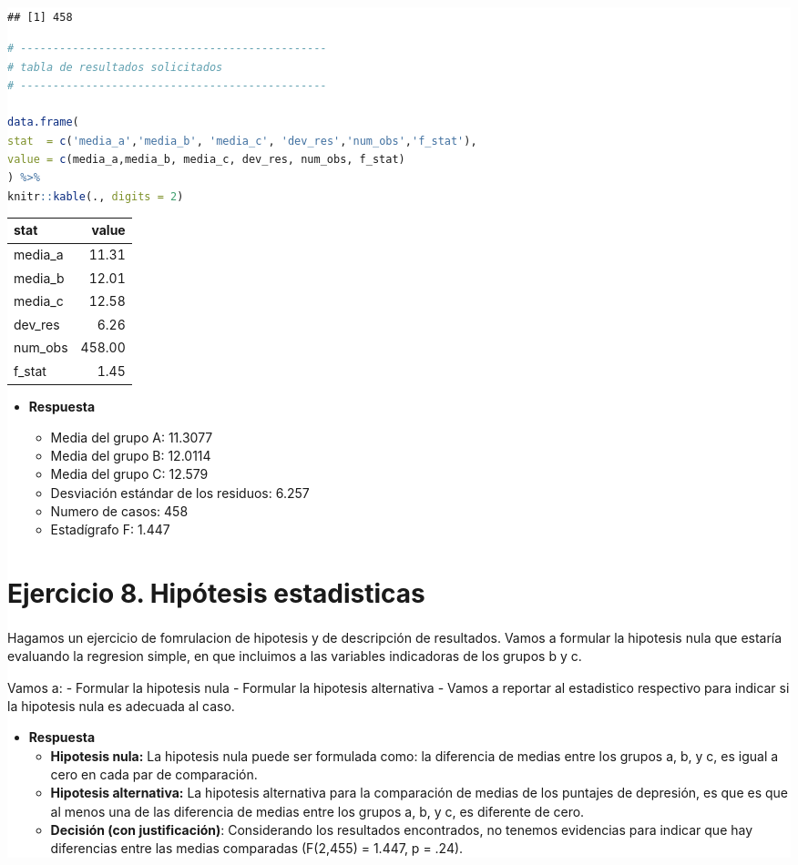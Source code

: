     ## [1] 458

``` r
# -----------------------------------------------
# tabla de resultados solicitados
# -----------------------------------------------

data.frame(
stat  = c('media_a','media_b', 'media_c', 'dev_res','num_obs','f_stat'),
value = c(media_a,media_b, media_c, dev_res, num_obs, f_stat)
) %>%
knitr::kable(., digits = 2)
```

| stat    |  value |
|:--------|-------:|
| media_a |  11.31 |
| media_b |  12.01 |
| media_c |  12.58 |
| dev_res |   6.26 |
| num_obs | 458.00 |
| f_stat  |   1.45 |

- **Respuesta**

  - Media del grupo A: 11.3077
  - Media del grupo B: 12.0114
  - Media del grupo C: 12.579
  - Desviación estándar de los residuos: 6.257
  - Numero de casos: 458
  - Estadígrafo F: 1.447

# Ejercicio 8. Hipótesis estadisticas

Hagamos un ejercicio de fomrulacion de hipotesis y de descripción de
resultados. Vamos a formular la hipotesis nula que estaría evaluando la
regresion simple, en que incluimos a las variables indicadoras de los
grupos b y c.

Vamos a: - Formular la hipotesis nula - Formular la hipotesis
alternativa - Vamos a reportar al estadistico respectivo para indicar si
la hipotesis nula es adecuada al caso.

- **Respuesta**
  - **Hipotesis nula:** La hipotesis nula puede ser formulada como: la
    diferencia de medias entre los grupos a, b, y c, es igual a cero en
    cada par de comparación.
  - **Hipotesis alternativa:** La hipotesis alternativa para la
    comparación de medias de los puntajes de depresión, es que es que al
    menos una de las diferencia de medias entre los grupos a, b, y c, es
    diferente de cero.
  - **Decisión (con justificación)**: Considerando los resultados
    encontrados, no tenemos evidencias para indicar que hay diferencias
    entre las medias comparadas (F(2,455) = 1.447, p = .24).
